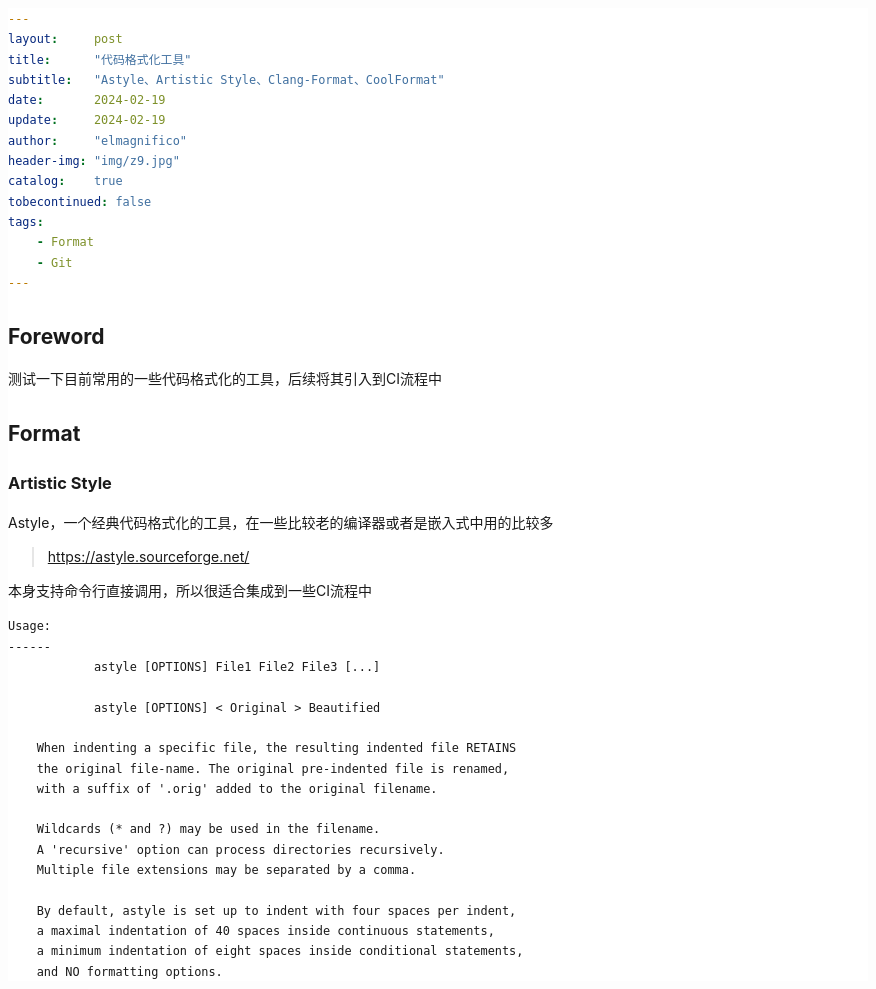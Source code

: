 ```yaml
---
layout:     post
title:      "代码格式化工具"
subtitle:   "Astyle、Artistic Style、Clang-Format、CoolFormat"
date:       2024-02-19
update:     2024-02-19
author:     "elmagnifico"
header-img: "img/z9.jpg"
catalog:    true
tobecontinued: false
tags:
    - Format
    - Git
---
```


## Foreword

测试一下目前常用的一些代码格式化的工具，后续将其引入到CI流程中



## Format



### Artistic Style

Astyle，一个经典代码格式化的工具，在一些比较老的编译器或者是嵌入式中用的比较多

> https://astyle.sourceforge.net/



本身支持命令行直接调用，所以很适合集成到一些CI流程中

```
Usage:
------
            astyle [OPTIONS] File1 File2 File3 [...]

            astyle [OPTIONS] < Original > Beautified

    When indenting a specific file, the resulting indented file RETAINS
    the original file-name. The original pre-indented file is renamed,
    with a suffix of '.orig' added to the original filename.

    Wildcards (* and ?) may be used in the filename.
    A 'recursive' option can process directories recursively.
    Multiple file extensions may be separated by a comma.

    By default, astyle is set up to indent with four spaces per indent,
    a maximal indentation of 40 spaces inside continuous statements,
    a minimum indentation of eight spaces inside conditional statements,
    and NO formatting options.
```
